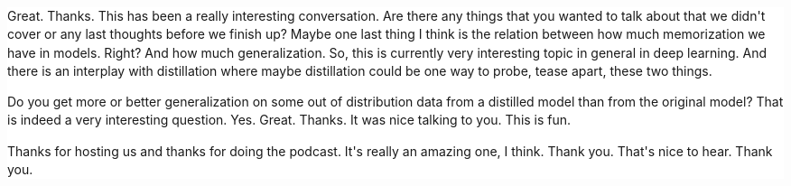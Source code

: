 </turn>


<turn speaker="Matt Gardner" timestamp="30:36">

Great. Thanks. This has been a really interesting conversation. Are there any things that you wanted
to talk about that we didn't cover or any last thoughts before we finish up? Maybe one last thing I
think is the relation between how much memorization we have in models. Right? And how much
generalization. So, this is currently very interesting topic in general in deep learning. And there
is an interplay with distillation where maybe distillation could be one way to probe, tease apart,
these two things.

</turn>


<turn speaker="Matt Gardner" timestamp="31:01">

Do you get more or better generalization on some out of distribution data from a distilled model
than from the original model? That is indeed a very interesting question. Yes. Great. Thanks. It was
nice talking to you. This is fun.

</turn>


<turn speaker="Victor Sanh" timestamp="31:14">

Thanks for hosting us and thanks for doing the podcast. It's really an amazing one, I think. Thank
you. That's nice to hear. Thank you.

</turn>
